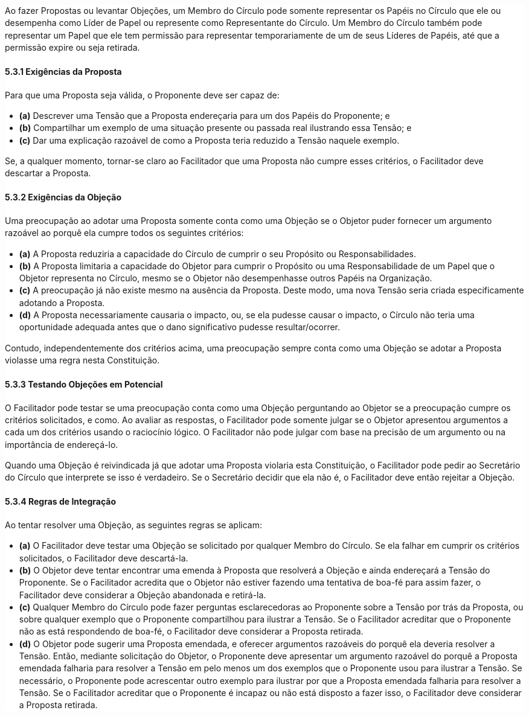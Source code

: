 Ao fazer Propostas ou levantar Objeções, um Membro do Círculo pode somente representar os Papéis no Círculo que ele ou desempenha como Líder de Papel ou represente como Representante do Círculo. Um Membro do Círculo também pode representar um Papel que ele tem permissão para representar temporariamente de um de seus Líderes de Papéis, até que a permissão expire ou seja retirada.

#### 5.3.1 Exigências da Proposta

Para que uma Proposta seja válida, o Proponente deve ser capaz de:

- **(a)** Descrever uma Tensão que a Proposta endereçaria para um dos Papéis do Proponente; e
- **(b)** Compartilhar um exemplo de uma situação presente ou passada real ilustrando essa Tensão; e
- **(c)** Dar uma explicação razoável de como a Proposta teria reduzido a Tensão naquele exemplo.

Se, a qualquer momento, tornar-se claro ao Facilitador que uma Proposta não cumpre esses critérios, o Facilitador deve descartar a Proposta.

#### 5.3.2 Exigências da Objeção

Uma preocupação ao adotar uma Proposta somente conta como uma Objeção se o Objetor puder fornecer um argumento razoável ao porquê ela cumpre todos os seguintes critérios:

- **(a)** A Proposta reduziria a capacidade do Círculo de cumprir o seu Propósito ou Responsabilidades.
- **(b)** A Proposta limitaria a capacidade do Objetor para cumprir o Propósito ou uma Responsabilidade de um Papel que o Objetor representa no Círculo, mesmo se o Objetor não desempenhasse outros Papéis na Organização.
- **(c)** A preocupação já não existe mesmo na ausência da Proposta. Deste modo, uma nova Tensão seria criada especificamente adotando a Proposta.
- **(d)** A Proposta necessariamente causaria o impacto, ou, se ela pudesse causar o impacto, o Círculo não teria uma oportunidade adequada antes que o dano significativo pudesse resultar/ocorrer.

Contudo, independentemente dos critérios acima, uma preocupação sempre conta como uma Objeção se adotar a Proposta violasse uma regra nesta Constituição.

#### 5.3.3 Testando Objeções em Potencial

O Facilitador pode testar se uma preocupação conta como uma Objeção perguntando ao Objetor se a preocupação cumpre os critérios solicitados, e como. Ao avaliar as respostas, o Facilitador pode somente julgar se o Objetor apresentou argumentos a cada um dos critérios usando o raciocínio lógico. O Facilitador não pode julgar com base na precisão de um argumento ou na importância de endereçá-lo.

Quando uma Objeção é reivindicada já que adotar uma Proposta violaria esta Constituição, o Facilitador pode pedir ao Secretário do Círculo que interprete se isso é verdadeiro. Se o Secretário decidir que ela não é, o Facilitador deve então rejeitar a Objeção.

#### 5.3.4 Regras de Integração

Ao tentar resolver uma Objeção, as seguintes regras se aplicam:

- **(a)** O Facilitador deve testar uma Objeção se solicitado por qualquer Membro do Círculo. Se ela falhar em cumprir os critérios solicitados, o Facilitador deve descartá-la.
- **(b)** O Objetor deve tentar encontrar uma emenda à Proposta que resolverá a Objeção e ainda endereçará a Tensão do Proponente. Se o Facilitador acredita que o Objetor não estiver fazendo uma tentativa de boa-fé para assim fazer, o Facilitador deve considerar a Objeção abandonada e retirá-la.
- **(c)** Qualquer Membro do Círculo pode fazer perguntas esclarecedoras ao Proponente sobre a Tensão por trás da Proposta, ou sobre qualquer exemplo que o Proponente compartilhou para ilustrar a Tensão. Se o Facilitador acreditar que o Proponente não as está respondendo de boa-fé, o Facilitador deve considerar a Proposta retirada.
- **(d)** O Objetor pode sugerir uma Proposta emendada, e oferecer argumentos razoáveis do porquê ela deveria resolver a Tensão. Então, mediante solicitação do Objetor, o Proponente deve apresentar um argumento razoável do porquê a Proposta emendada falharia para resolver a Tensão em pelo menos um dos exemplos que o Proponente usou para ilustrar a Tensão. Se necessário, o Proponente pode acrescentar outro exemplo para ilustrar por que a Proposta emendada falharia para resolver a Tensão. Se o Facilitador acreditar que o Proponente é incapaz ou não está disposto a fazer isso, o Facilitador deve considerar a Proposta retirada.
